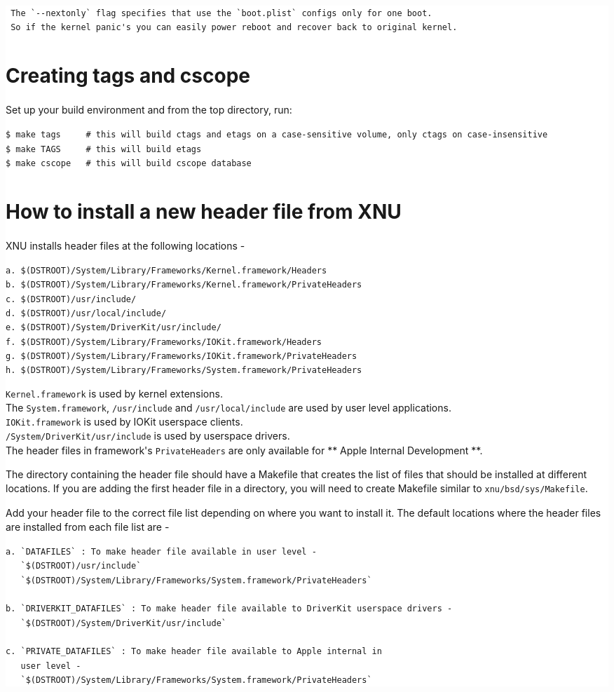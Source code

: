      The `--nextonly` flag specifies that use the `boot.plist` configs only for one boot.
     So if the kernel panic's you can easily power reboot and recover back to original kernel.




Creating tags and cscope
========================

Set up your build environment and from the top directory, run:

    $ make tags     # this will build ctags and etags on a case-sensitive volume, only ctags on case-insensitive
    $ make TAGS     # this will build etags
    $ make cscope   # this will build cscope database


How to install a new header file from XNU
=========================================

XNU installs header files at the following locations -

    a. $(DSTROOT)/System/Library/Frameworks/Kernel.framework/Headers
    b. $(DSTROOT)/System/Library/Frameworks/Kernel.framework/PrivateHeaders
    c. $(DSTROOT)/usr/include/
    d. $(DSTROOT)/usr/local/include/
    e. $(DSTROOT)/System/DriverKit/usr/include/
    f. $(DSTROOT)/System/Library/Frameworks/IOKit.framework/Headers
    g. $(DSTROOT)/System/Library/Frameworks/IOKit.framework/PrivateHeaders
    h. $(DSTROOT)/System/Library/Frameworks/System.framework/PrivateHeaders

`Kernel.framework` is used by kernel extensions.\
The `System.framework`, `/usr/include` and `/usr/local/include` are used by user level applications. \
`IOKit.framework` is used by IOKit userspace clients. \
`/System/DriverKit/usr/include` is used by userspace drivers. \
The header files in framework's `PrivateHeaders` are only available for ** Apple Internal Development **.

The directory containing the header file should have a Makefile that
creates the list of files that should be installed at different locations.
If you are adding the first header file in a directory, you will need to
create Makefile similar to `xnu/bsd/sys/Makefile`.

Add your header file to the correct file list depending on where you want
to install it. The default locations where the header files are installed
from each file list are -

    a. `DATAFILES` : To make header file available in user level -
       `$(DSTROOT)/usr/include`
       `$(DSTROOT)/System/Library/Frameworks/System.framework/PrivateHeaders`

    b. `DRIVERKIT_DATAFILES` : To make header file available to DriverKit userspace drivers -
       `$(DSTROOT)/System/DriverKit/usr/include`

    c. `PRIVATE_DATAFILES` : To make header file available to Apple internal in
       user level -
       `$(DSTROOT)/System/Library/Frameworks/System.framework/PrivateHeaders`

